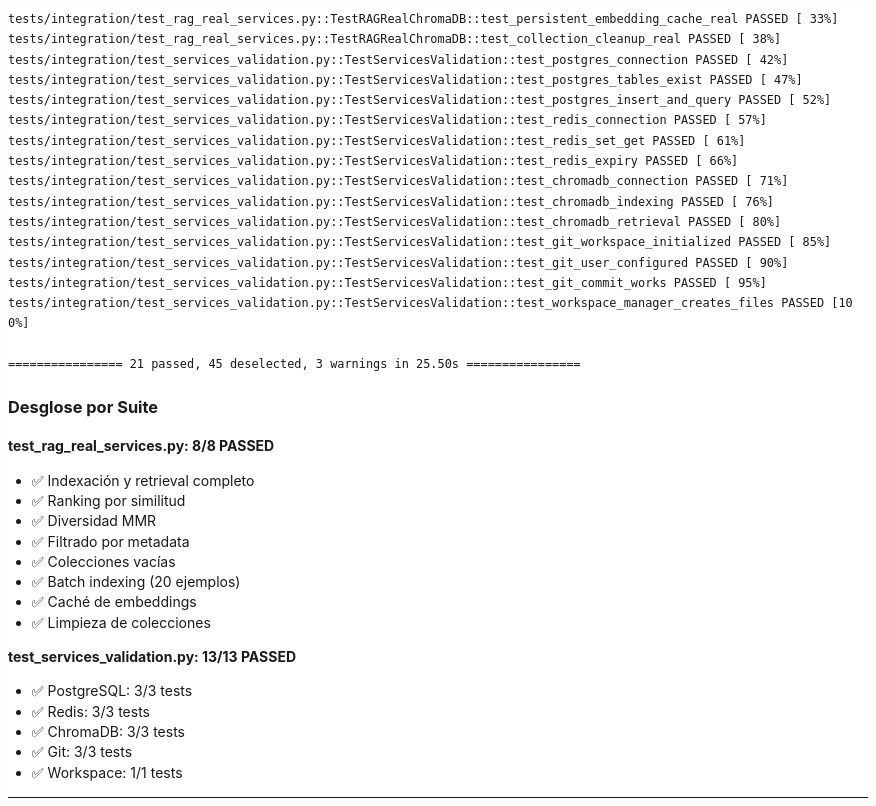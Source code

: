 ```
tests/integration/test_rag_real_services.py::TestRAGRealChromaDB::test_persistent_embedding_cache_real PASSED [ 33%]
tests/integration/test_rag_real_services.py::TestRAGRealChromaDB::test_collection_cleanup_real PASSED [ 38%]
tests/integration/test_services_validation.py::TestServicesValidation::test_postgres_connection PASSED [ 42%]
tests/integration/test_services_validation.py::TestServicesValidation::test_postgres_tables_exist PASSED [ 47%]
tests/integration/test_services_validation.py::TestServicesValidation::test_postgres_insert_and_query PASSED [ 52%]
tests/integration/test_services_validation.py::TestServicesValidation::test_redis_connection PASSED [ 57%]
tests/integration/test_services_validation.py::TestServicesValidation::test_redis_set_get PASSED [ 61%]
tests/integration/test_services_validation.py::TestServicesValidation::test_redis_expiry PASSED [ 66%]
tests/integration/test_services_validation.py::TestServicesValidation::test_chromadb_connection PASSED [ 71%]
tests/integration/test_services_validation.py::TestServicesValidation::test_chromadb_indexing PASSED [ 76%]
tests/integration/test_services_validation.py::TestServicesValidation::test_chromadb_retrieval PASSED [ 80%]
tests/integration/test_services_validation.py::TestServicesValidation::test_git_workspace_initialized PASSED [ 85%]
tests/integration/test_services_validation.py::TestServicesValidation::test_git_user_configured PASSED [ 90%]
tests/integration/test_services_validation.py::TestServicesValidation::test_git_commit_works PASSED [ 95%]
tests/integration/test_services_validation.py::TestServicesValidation::test_workspace_manager_creates_files PASSED [100%]

================ 21 passed, 45 deselected, 3 warnings in 25.50s ================
```

### Desglose por Suite

**test_rag_real_services.py: 8/8 PASSED**
- ✅ Indexación y retrieval completo
- ✅ Ranking por similitud
- ✅ Diversidad MMR
- ✅ Filtrado por metadata
- ✅ Colecciones vacías
- ✅ Batch indexing (20 ejemplos)
- ✅ Caché de embeddings
- ✅ Limpieza de colecciones

**test_services_validation.py: 13/13 PASSED**
- ✅ PostgreSQL: 3/3 tests
- ✅ Redis: 3/3 tests
- ✅ ChromaDB: 3/3 tests
- ✅ Git: 3/3 tests
- ✅ Workspace: 1/1 tests

---